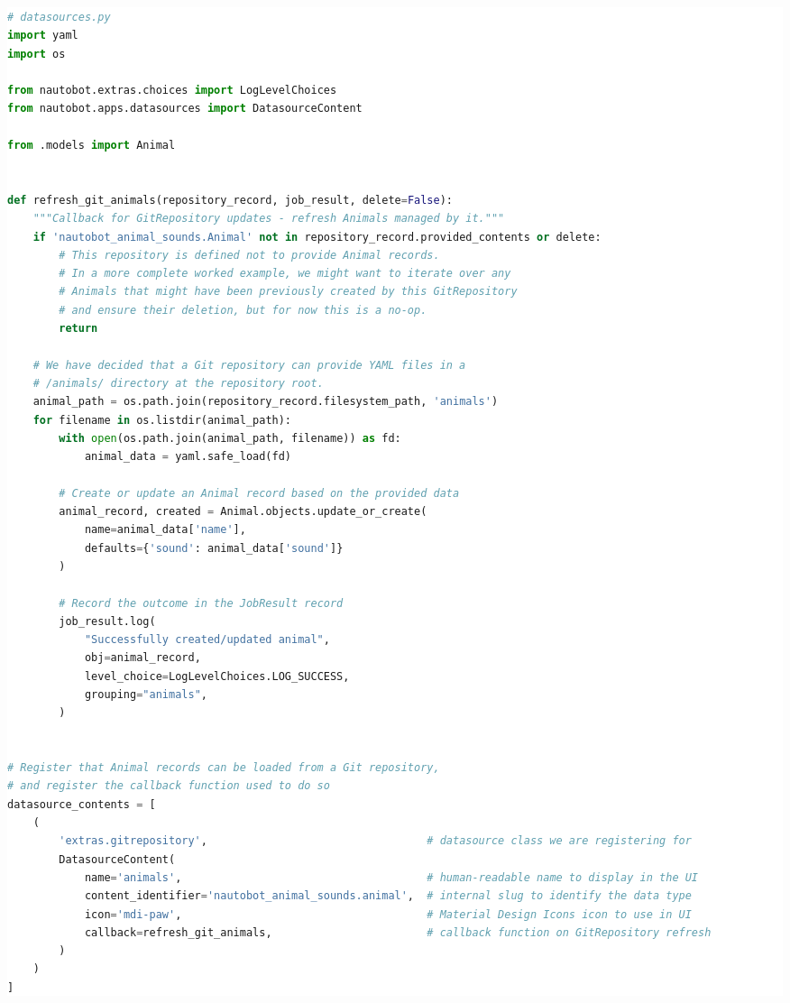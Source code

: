 ```python
# datasources.py
import yaml
import os

from nautobot.extras.choices import LogLevelChoices
from nautobot.apps.datasources import DatasourceContent

from .models import Animal


def refresh_git_animals(repository_record, job_result, delete=False):
    """Callback for GitRepository updates - refresh Animals managed by it."""
    if 'nautobot_animal_sounds.Animal' not in repository_record.provided_contents or delete:
        # This repository is defined not to provide Animal records.
        # In a more complete worked example, we might want to iterate over any
        # Animals that might have been previously created by this GitRepository
        # and ensure their deletion, but for now this is a no-op.
        return

    # We have decided that a Git repository can provide YAML files in a
    # /animals/ directory at the repository root.
    animal_path = os.path.join(repository_record.filesystem_path, 'animals')
    for filename in os.listdir(animal_path):
        with open(os.path.join(animal_path, filename)) as fd:
            animal_data = yaml.safe_load(fd)

        # Create or update an Animal record based on the provided data
        animal_record, created = Animal.objects.update_or_create(
            name=animal_data['name'],
            defaults={'sound': animal_data['sound']}
        )

        # Record the outcome in the JobResult record
        job_result.log(
            "Successfully created/updated animal",
            obj=animal_record,
            level_choice=LogLevelChoices.LOG_SUCCESS,
            grouping="animals",
        )


# Register that Animal records can be loaded from a Git repository,
# and register the callback function used to do so
datasource_contents = [
    (
        'extras.gitrepository',                                  # datasource class we are registering for
        DatasourceContent(
            name='animals',                                      # human-readable name to display in the UI
            content_identifier='nautobot_animal_sounds.animal',  # internal slug to identify the data type
            icon='mdi-paw',                                      # Material Design Icons icon to use in UI
            callback=refresh_git_animals,                        # callback function on GitRepository refresh
        )
    )
]
```
